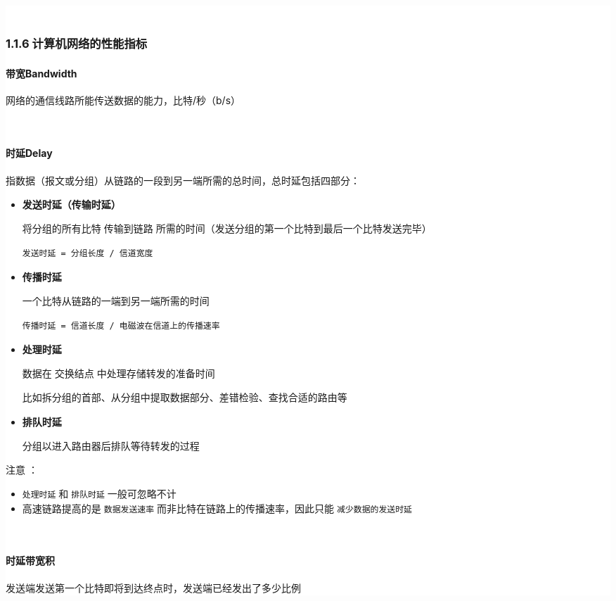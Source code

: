 

<br>



### 1.1.6 计算机网络的性能指标

#### 带宽Bandwidth

网络的通信线路所能传送数据的能力，比特/秒（b/s）



<br>



#### 时延Delay

指数据（报文或分组）从链路的一段到另一端所需的总时间，总时延包括四部分：

- **发送时延（传输时延）**

    将分组的所有比特 传输到链路 所需的时间（发送分组的第一个比特到最后一个比特发送完毕）

    ```
    发送时延 = 分组长度 / 信道宽度
    ```

    

- **传播时延**

    一个比特从链路的一端到另一端所需的时间

    ```
    传播时延 = 信道长度 / 电磁波在信道上的传播速率
    ```

    

- **处理时延**

    数据在 交换结点 中处理存储转发的准备时间

    比如拆分组的首部、从分组中提取数据部分、差错检验、查找合适的路由等

- **排队时延**

    分组以进入路由器后排队等待转发的过程

注意 ： 

- `处理时延` 和 `排队时延` 一般可忽略不计
- 高速链路提高的是 `数据发送速率` 而非比特在链路上的传播速率，因此只能 `减少数据的发送时延`



<br>



#### 时延带宽积

发送端发送第一个比特即将到达终点时，发送端已经发出了多少比例
